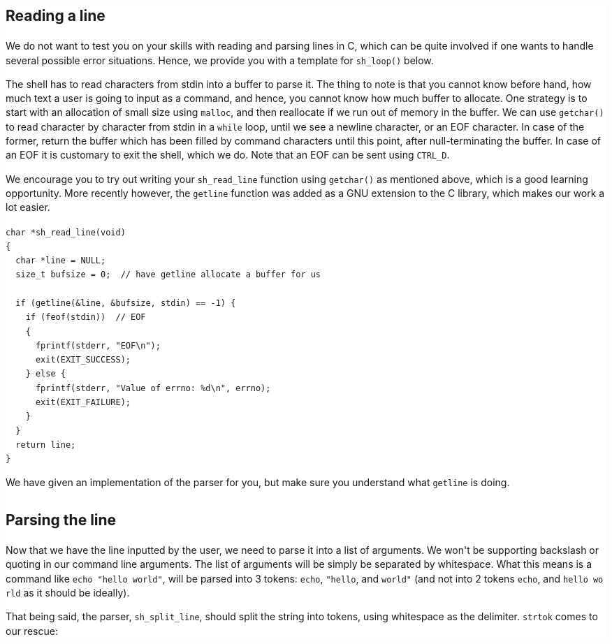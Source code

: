 ## Reading a line

We do not want to test you on your skills with reading and parsing lines in C, which can be quite involved if one wants to handle several possible error situations. Hence, we provide you with a template for `sh_loop()` below.

The shell has to read characters from stdin into a buffer to parse it. The thing to note is that you cannot know before hand, how much text a user is going to input as a command, and hence, you cannot know how much buffer to allocate. One strategy is to start with an allocation of small size using `malloc`, and then reallocate if we run out of memory in the buffer. We can use `getchar()` to read character by character from stdin in a `while` loop, until we see a newline character, or an EOF character. In case of the former, return the buffer which has been filled by command characters until this point, after null-terminating the buffer. In case of an EOF it is customary to exit the shell, which we do. Note that an EOF can be sent using `CTRL_D`.

We encourage you to try out writing your `sh_read_line` function using `getchar()` as mentioned above, which is a good learning opportunity. More recently however, the `getline` function was added as a GNU extension to the C library, which makes our work a lot easier.

``` {style="position: relative;"}
char *sh_read_line(void)
{
  char *line = NULL;
  size_t bufsize = 0;  // have getline allocate a buffer for us

  if (getline(&line, &bufsize, stdin) == -1) {
    if (feof(stdin))  // EOF
    {
      fprintf(stderr, "EOF\n");
      exit(EXIT_SUCCESS);
    } else {
      fprintf(stderr, "Value of errno: %d\n", errno);
      exit(EXIT_FAILURE);
    }
  }
  return line;
}
```

We have given an implementation of the parser for you, but make sure you understand what `getline` is doing.

## Parsing the line

Now that we have the line inputted by the user, we need to parse it into a list of arguments. We won\'t be supporting backslash or quoting in our command line arguments. The list of arguments will be simply be separated by whitespace. What this means is a command like `echo "hello world"`, will be parsed into 3 tokens: `echo`, `"hello`, and `world"` (and not into 2 tokens `echo`, and `hello world` as it should be ideally).

That being said, the parser, `sh_split_line`, should split the string into tokens, using whitespace as the delimiter. ` strtok ` comes to our rescue:
